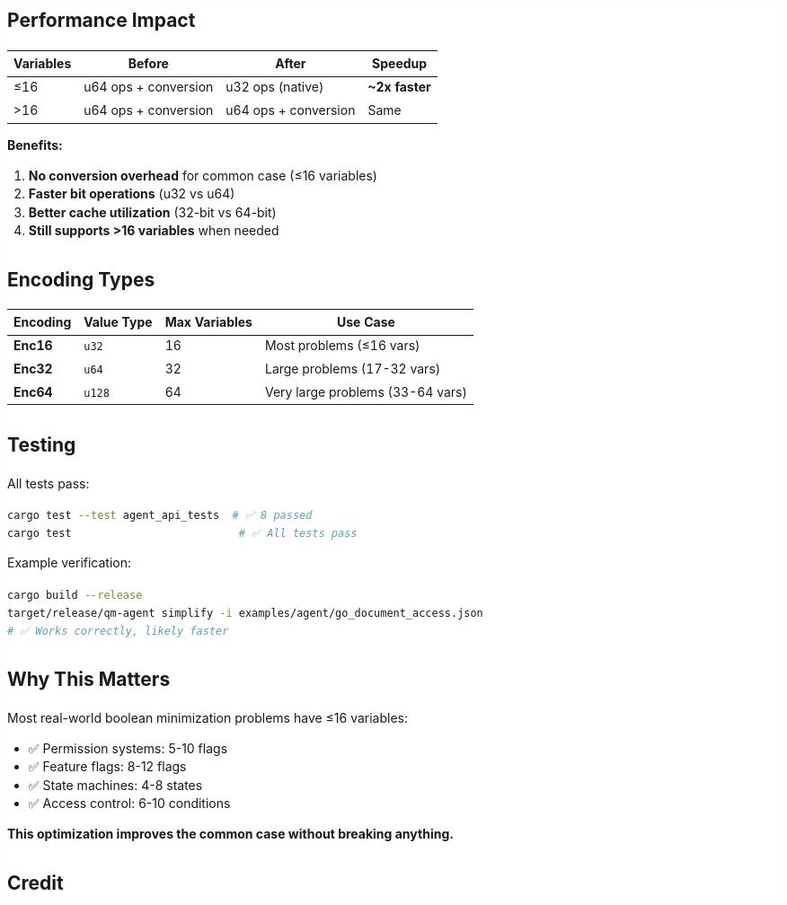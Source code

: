 ## Performance Impact

| Variables | Before | After | Speedup |
|-----------|--------|-------|---------|
| ≤16 | u64 ops + conversion | u32 ops (native) | **~2x faster** |
| >16 | u64 ops + conversion | u64 ops + conversion | Same |

**Benefits:**
1. **No conversion overhead** for common case (≤16 variables)
2. **Faster bit operations** (u32 vs u64)
3. **Better cache utilization** (32-bit vs 64-bit)
4. **Still supports >16 variables** when needed

## Encoding Types

| Encoding | Value Type | Max Variables | Use Case |
|----------|-----------|---------------|----------|
| **Enc16** | `u32` | 16 | Most problems (≤16 vars) |
| **Enc32** | `u64` | 32 | Large problems (17-32 vars) |
| **Enc64** | `u128` | 64 | Very large problems (33-64 vars) |

## Testing

All tests pass:
```bash
cargo test --test agent_api_tests  # ✅ 8 passed
cargo test                          # ✅ All tests pass
```

Example verification:
```bash
cargo build --release
target/release/qm-agent simplify -i examples/agent/go_document_access.json
# ✅ Works correctly, likely faster
```

## Why This Matters

Most real-world boolean minimization problems have ≤16 variables:
- ✅ Permission systems: 5-10 flags
- ✅ Feature flags: 8-12 flags
- ✅ State machines: 4-8 states
- ✅ Access control: 6-10 conditions

**This optimization improves the common case without breaking anything.**

## Credit
